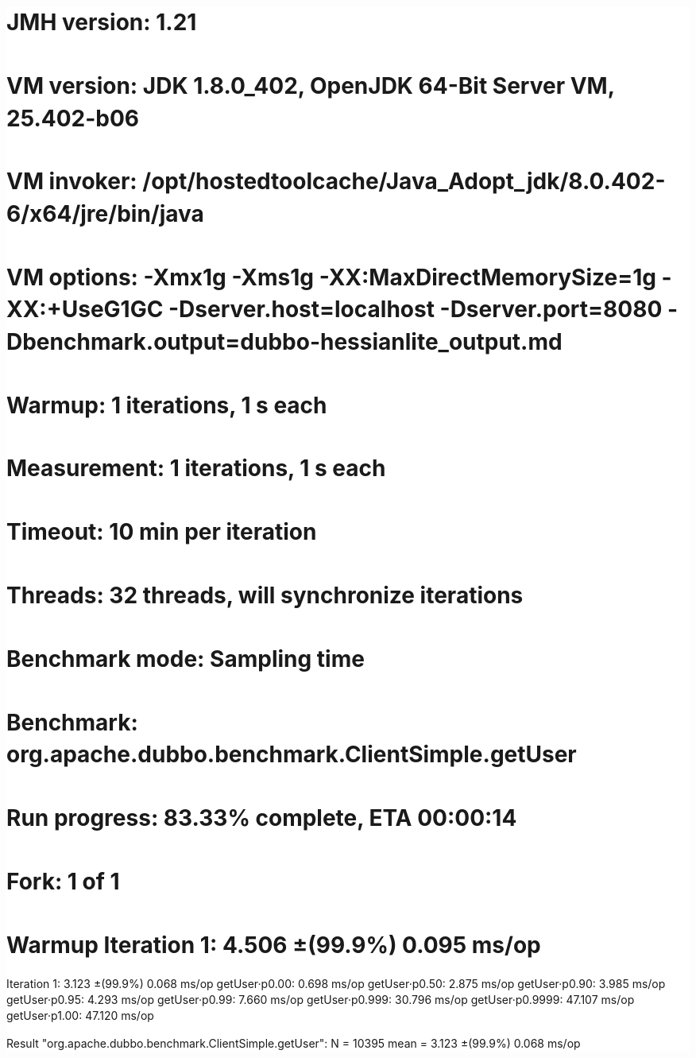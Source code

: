 # JMH version: 1.21
# VM version: JDK 1.8.0_402, OpenJDK 64-Bit Server VM, 25.402-b06
# VM invoker: /opt/hostedtoolcache/Java_Adopt_jdk/8.0.402-6/x64/jre/bin/java
# VM options: -Xmx1g -Xms1g -XX:MaxDirectMemorySize=1g -XX:+UseG1GC -Dserver.host=localhost -Dserver.port=8080 -Dbenchmark.output=dubbo-hessianlite_output.md
# Warmup: 1 iterations, 1 s each
# Measurement: 1 iterations, 1 s each
# Timeout: 10 min per iteration
# Threads: 32 threads, will synchronize iterations
# Benchmark mode: Sampling time
# Benchmark: org.apache.dubbo.benchmark.ClientSimple.getUser

# Run progress: 83.33% complete, ETA 00:00:14
# Fork: 1 of 1
# Warmup Iteration   1: 4.506 ±(99.9%) 0.095 ms/op
Iteration   1: 3.123 ±(99.9%) 0.068 ms/op
                 getUser·p0.00:   0.698 ms/op
                 getUser·p0.50:   2.875 ms/op
                 getUser·p0.90:   3.985 ms/op
                 getUser·p0.95:   4.293 ms/op
                 getUser·p0.99:   7.660 ms/op
                 getUser·p0.999:  30.796 ms/op
                 getUser·p0.9999: 47.107 ms/op
                 getUser·p1.00:   47.120 ms/op



Result "org.apache.dubbo.benchmark.ClientSimple.getUser":
  N = 10395
  mean =      3.123 ±(99.9%) 0.068 ms/op

